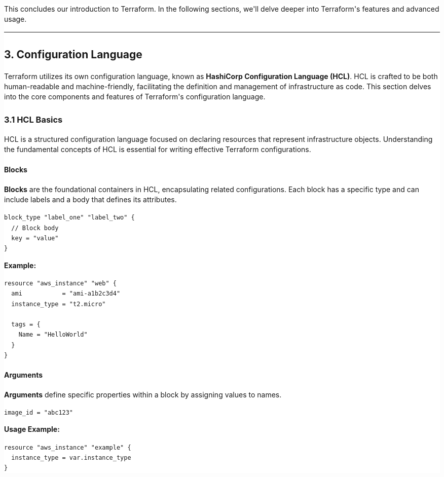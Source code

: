 This concludes our introduction to Terraform. In the following sections, we'll delve deeper into Terraform's features and advanced usage.

---

## 3. Configuration Language

Terraform utilizes its own configuration language, known as **HashiCorp Configuration Language (HCL)**. HCL is crafted to be both human-readable and machine-friendly, facilitating the definition and management of infrastructure as code. This section delves into the core components and features of Terraform's configuration language.

### 3.1 HCL Basics

HCL is a structured configuration language focused on declaring resources that represent infrastructure objects. Understanding the fundamental concepts of HCL is essential for writing effective Terraform configurations.

#### Blocks

**Blocks** are the foundational containers in HCL, encapsulating related configurations. Each block has a specific type and can include labels and a body that defines its attributes.

```hcl
block_type "label_one" "label_two" {
  // Block body
  key = "value"
}
```

**Example:**

```hcl
resource "aws_instance" "web" {
  ami           = "ami-a1b2c3d4"
  instance_type = "t2.micro"

  tags = {
    Name = "HelloWorld"
  }
}
```

#### Arguments

**Arguments** define specific properties within a block by assigning values to names.

```hcl
image_id = "abc123"
```

**Usage Example:**

```hcl
resource "aws_instance" "example" {
  instance_type = var.instance_type
}
```
